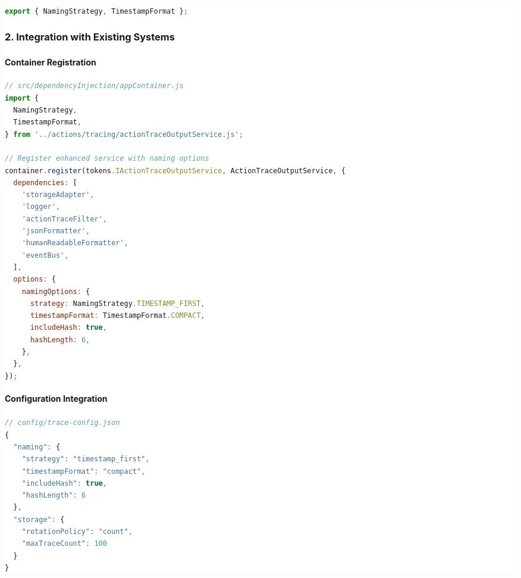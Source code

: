 ```javascript
export { NamingStrategy, TimestampFormat };
```

### 2. Integration with Existing Systems

#### Container Registration

```javascript
// src/dependencyInjection/appContainer.js
import {
  NamingStrategy,
  TimestampFormat,
} from '../actions/tracing/actionTraceOutputService.js';

// Register enhanced service with naming options
container.register(tokens.IActionTraceOutputService, ActionTraceOutputService, {
  dependencies: [
    'storageAdapter',
    'logger',
    'actionTraceFilter',
    'jsonFormatter',
    'humanReadableFormatter',
    'eventBus',
  ],
  options: {
    namingOptions: {
      strategy: NamingStrategy.TIMESTAMP_FIRST,
      timestampFormat: TimestampFormat.COMPACT,
      includeHash: true,
      hashLength: 6,
    },
  },
});
```

#### Configuration Integration

```javascript
// config/trace-config.json
{
  "naming": {
    "strategy": "timestamp_first",
    "timestampFormat": "compact",
    "includeHash": true,
    "hashLength": 6
  },
  "storage": {
    "rotationPolicy": "count",
    "maxTraceCount": 100
  }
}
```
